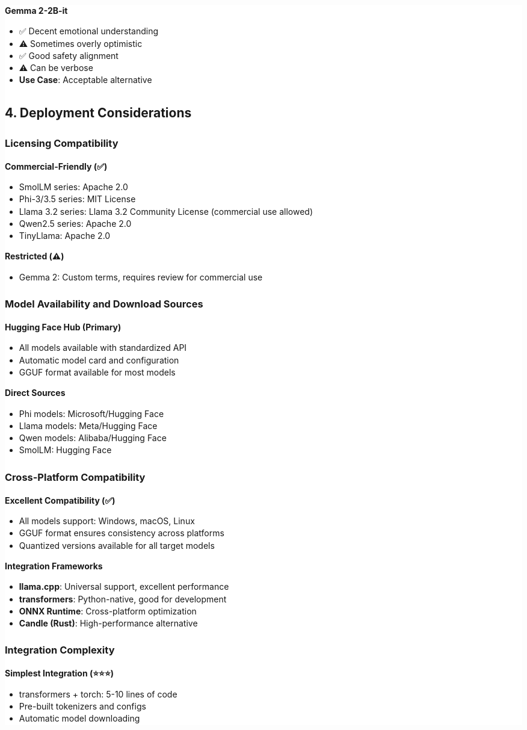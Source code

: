 **Gemma 2-2B-it**
- ✅ Decent emotional understanding
- ⚠️ Sometimes overly optimistic
- ✅ Good safety alignment
- ⚠️ Can be verbose
- **Use Case**: Acceptable alternative

## 4. Deployment Considerations

### Licensing Compatibility

**Commercial-Friendly (✅)**
- SmolLM series: Apache 2.0
- Phi-3/3.5 series: MIT License
- Llama 3.2 series: Llama 3.2 Community License (commercial use allowed)
- Qwen2.5 series: Apache 2.0
- TinyLlama: Apache 2.0

**Restricted (⚠️)**
- Gemma 2: Custom terms, requires review for commercial use

### Model Availability and Download Sources

**Hugging Face Hub (Primary)**
- All models available with standardized API
- Automatic model card and configuration
- GGUF format available for most models

**Direct Sources**
- Phi models: Microsoft/Hugging Face
- Llama models: Meta/Hugging Face
- Qwen models: Alibaba/Hugging Face
- SmolLM: Hugging Face

### Cross-Platform Compatibility

**Excellent Compatibility (✅)**
- All models support: Windows, macOS, Linux
- GGUF format ensures consistency across platforms
- Quantized versions available for all target models

**Integration Frameworks**
- **llama.cpp**: Universal support, excellent performance
- **transformers**: Python-native, good for development
- **ONNX Runtime**: Cross-platform optimization
- **Candle (Rust)**: High-performance alternative

### Integration Complexity

**Simplest Integration (⭐⭐⭐)**
- transformers + torch: 5-10 lines of code
- Pre-built tokenizers and configs
- Automatic model downloading
